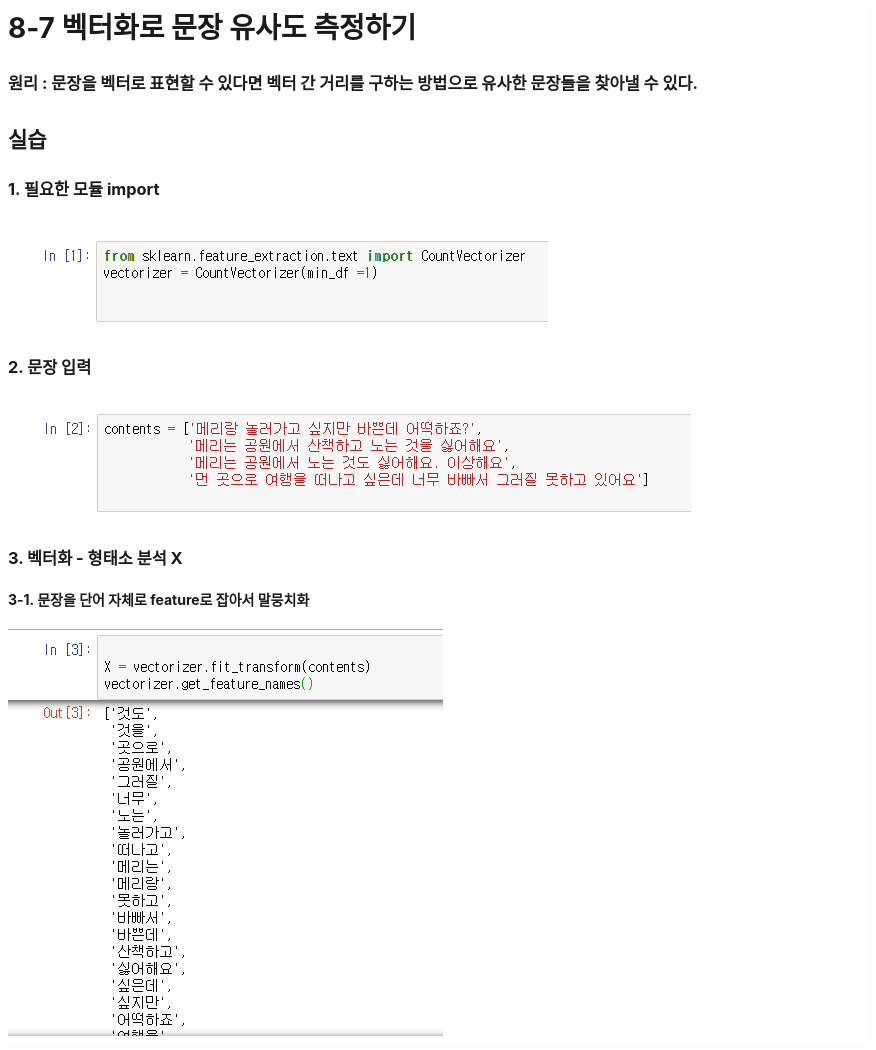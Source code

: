 # 8-7 벡터화로 문장 유사도 측정하기



### 원리 : 문장을 벡터로 표현할 수 있다면 벡터 간 거리를 구하는 방법으로 유사한 문장들을 찾아낼 수 있다.



## 실습 

### 1. 필요한 모듈 import

### ![1580643816701](assets/1580643816701.png)



### 2. 문장 입력

### ![1580643834583](assets/1580643834583.png) 



### 3.  벡터화 - 형태소 분석 X

#### 3-1. 문장을 단어 자체로 feature로 잡아서 말뭉치화

![1580644117872](assets/1580644117872.png)

